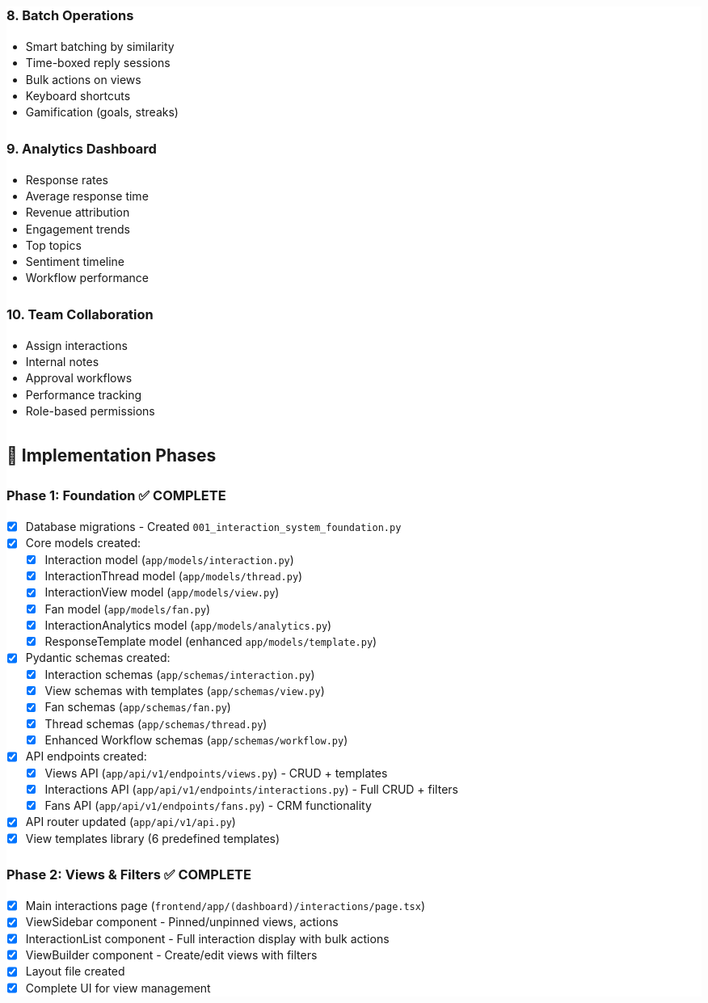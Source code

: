 ### 8. Batch Operations
- Smart batching by similarity
- Time-boxed reply sessions
- Bulk actions on views
- Keyboard shortcuts
- Gamification (goals, streaks)

### 9. Analytics Dashboard
- Response rates
- Average response time
- Revenue attribution
- Engagement trends
- Top topics
- Sentiment timeline
- Workflow performance

### 10. Team Collaboration
- Assign interactions
- Internal notes
- Approval workflows
- Performance tracking
- Role-based permissions

## 🚀 Implementation Phases

### Phase 1: Foundation ✅ COMPLETE
- [x] Database migrations - Created `001_interaction_system_foundation.py`
- [x] Core models created:
  - [x] Interaction model (`app/models/interaction.py`)
  - [x] InteractionThread model (`app/models/thread.py`)
  - [x] InteractionView model (`app/models/view.py`)
  - [x] Fan model (`app/models/fan.py`)
  - [x] InteractionAnalytics model (`app/models/analytics.py`)
  - [x] ResponseTemplate model (enhanced `app/models/template.py`)
- [x] Pydantic schemas created:
  - [x] Interaction schemas (`app/schemas/interaction.py`)
  - [x] View schemas with templates (`app/schemas/view.py`)
  - [x] Fan schemas (`app/schemas/fan.py`)
  - [x] Thread schemas (`app/schemas/thread.py`)
  - [x] Enhanced Workflow schemas (`app/schemas/workflow.py`)
- [x] API endpoints created:
  - [x] Views API (`app/api/v1/endpoints/views.py`) - CRUD + templates
  - [x] Interactions API (`app/api/v1/endpoints/interactions.py`) - Full CRUD + filters
  - [x] Fans API (`app/api/v1/endpoints/fans.py`) - CRM functionality
- [x] API router updated (`app/api/v1/api.py`)
- [x] View templates library (6 predefined templates)

### Phase 2: Views & Filters ✅ COMPLETE
- [x] Main interactions page (`frontend/app/(dashboard)/interactions/page.tsx`)
- [x] ViewSidebar component - Pinned/unpinned views, actions
- [x] InteractionList component - Full interaction display with bulk actions
- [x] ViewBuilder component - Create/edit views with filters
- [x] Layout file created
- [x] Complete UI for view management

